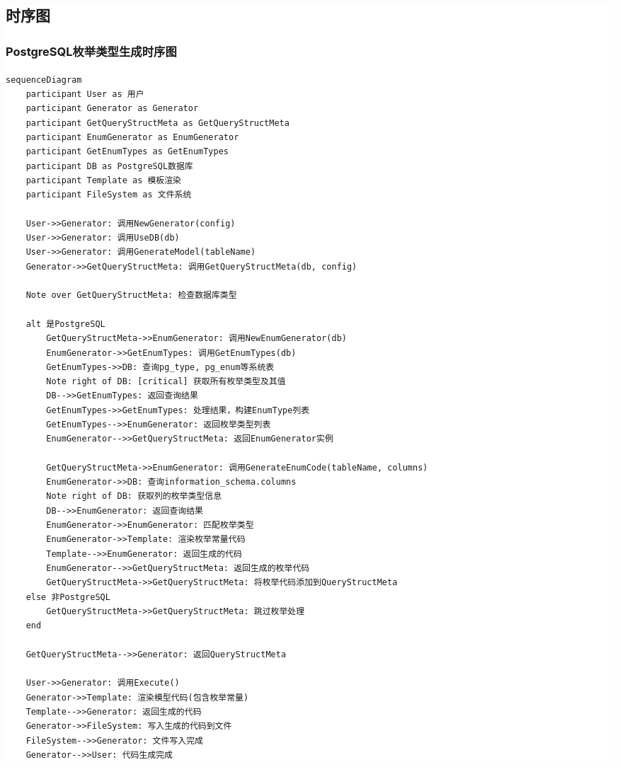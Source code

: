 ## 时序图

### PostgreSQL枚举类型生成时序图

```mermaid
sequenceDiagram
    participant User as 用户
    participant Generator as Generator
    participant GetQueryStructMeta as GetQueryStructMeta
    participant EnumGenerator as EnumGenerator
    participant GetEnumTypes as GetEnumTypes
    participant DB as PostgreSQL数据库
    participant Template as 模板渲染
    participant FileSystem as 文件系统
    
    User->>Generator: 调用NewGenerator(config)
    User->>Generator: 调用UseDB(db)
    User->>Generator: 调用GenerateModel(tableName)
    Generator->>GetQueryStructMeta: 调用GetQueryStructMeta(db, config)
    
    Note over GetQueryStructMeta: 检查数据库类型
    
    alt 是PostgreSQL
        GetQueryStructMeta->>EnumGenerator: 调用NewEnumGenerator(db)
        EnumGenerator->>GetEnumTypes: 调用GetEnumTypes(db)
        GetEnumTypes->>DB: 查询pg_type, pg_enum等系统表
        Note right of DB: [critical] 获取所有枚举类型及其值
        DB-->>GetEnumTypes: 返回查询结果
        GetEnumTypes->>GetEnumTypes: 处理结果，构建EnumType列表
        GetEnumTypes-->>EnumGenerator: 返回枚举类型列表
        EnumGenerator-->>GetQueryStructMeta: 返回EnumGenerator实例
        
        GetQueryStructMeta->>EnumGenerator: 调用GenerateEnumCode(tableName, columns)
        EnumGenerator->>DB: 查询information_schema.columns
        Note right of DB: 获取列的枚举类型信息
        DB-->>EnumGenerator: 返回查询结果
        EnumGenerator->>EnumGenerator: 匹配枚举类型
        EnumGenerator->>Template: 渲染枚举常量代码
        Template-->>EnumGenerator: 返回生成的代码
        EnumGenerator-->>GetQueryStructMeta: 返回生成的枚举代码
        GetQueryStructMeta->>GetQueryStructMeta: 将枚举代码添加到QueryStructMeta
    else 非PostgreSQL
        GetQueryStructMeta->>GetQueryStructMeta: 跳过枚举处理
    end
    
    GetQueryStructMeta-->>Generator: 返回QueryStructMeta
    
    User->>Generator: 调用Execute()
    Generator->>Template: 渲染模型代码(包含枚举常量)
    Template-->>Generator: 返回生成的代码
    Generator->>FileSystem: 写入生成的代码到文件
    FileSystem-->>Generator: 文件写入完成
    Generator-->>User: 代码生成完成
```
